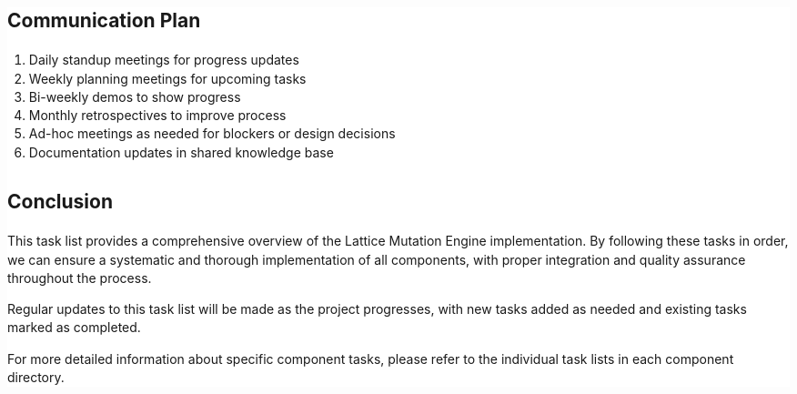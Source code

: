 ## Communication Plan

1. Daily standup meetings for progress updates
2. Weekly planning meetings for upcoming tasks
3. Bi-weekly demos to show progress
4. Monthly retrospectives to improve process
5. Ad-hoc meetings as needed for blockers or design decisions
6. Documentation updates in shared knowledge base

## Conclusion

This task list provides a comprehensive overview of the Lattice Mutation Engine implementation. By following these tasks in order, we can ensure a systematic and thorough implementation of all components, with proper integration and quality assurance throughout the process.

Regular updates to this task list will be made as the project progresses, with new tasks added as needed and existing tasks marked as completed.

For more detailed information about specific component tasks, please refer to the individual task lists in each component directory.